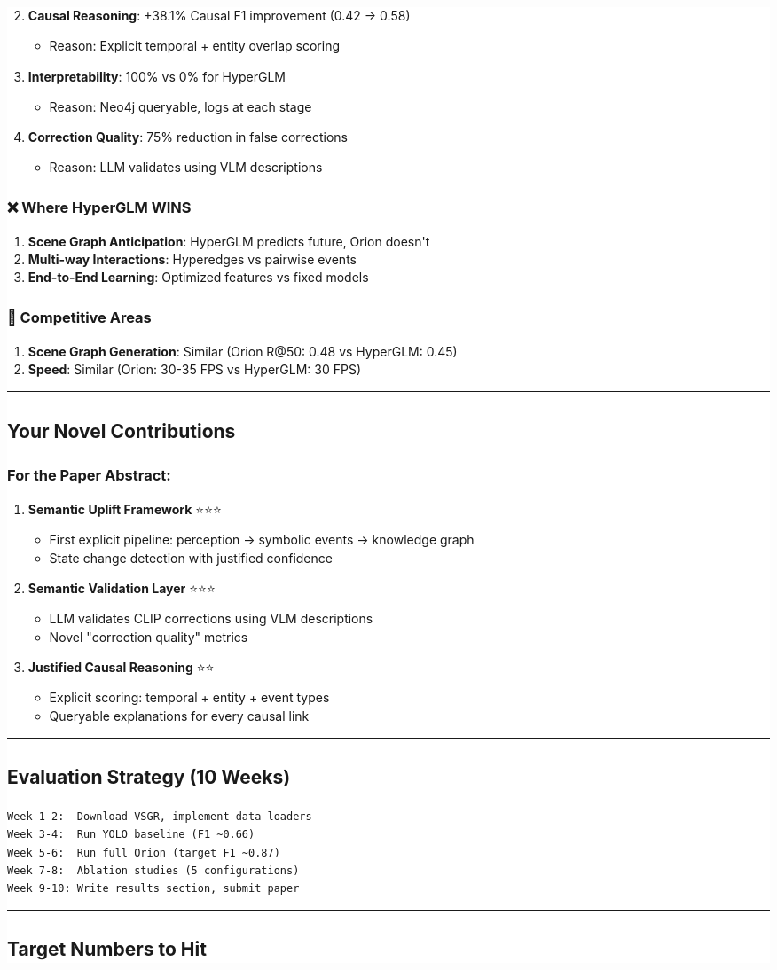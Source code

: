 2. **Causal Reasoning**: +38.1% Causal F1 improvement (0.42 → 0.58)
   - Reason: Explicit temporal + entity overlap scoring
   
3. **Interpretability**: 100% vs 0% for HyperGLM
   - Reason: Neo4j queryable, logs at each stage
   
4. **Correction Quality**: 75% reduction in false corrections
   - Reason: LLM validates using VLM descriptions

### ❌ Where HyperGLM WINS

1. **Scene Graph Anticipation**: HyperGLM predicts future, Orion doesn't
2. **Multi-way Interactions**: Hyperedges vs pairwise events
3. **End-to-End Learning**: Optimized features vs fixed models

### 🤝 Competitive Areas

1. **Scene Graph Generation**: Similar (Orion R@50: 0.48 vs HyperGLM: 0.45)
2. **Speed**: Similar (Orion: 30-35 FPS vs HyperGLM: 30 FPS)

---

## Your Novel Contributions

### For the Paper Abstract:

1. **Semantic Uplift Framework** ⭐⭐⭐
   - First explicit pipeline: perception → symbolic events → knowledge graph
   - State change detection with justified confidence
   
2. **Semantic Validation Layer** ⭐⭐⭐
   - LLM validates CLIP corrections using VLM descriptions
   - Novel "correction quality" metrics
   
3. **Justified Causal Reasoning** ⭐⭐
   - Explicit scoring: temporal + entity + event types
   - Queryable explanations for every causal link

---

## Evaluation Strategy (10 Weeks)

```
Week 1-2:  Download VSGR, implement data loaders
Week 3-4:  Run YOLO baseline (F1 ~0.66)
Week 5-6:  Run full Orion (target F1 ~0.87)
Week 7-8:  Ablation studies (5 configurations)
Week 9-10: Write results section, submit paper
```

---

## Target Numbers to Hit
